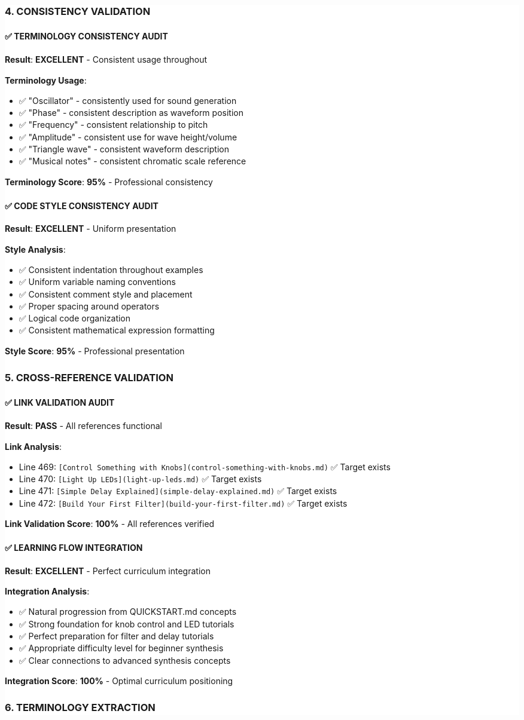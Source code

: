 ### **4. CONSISTENCY VALIDATION**

#### **✅ TERMINOLOGY CONSISTENCY AUDIT**
**Result**: **EXCELLENT** - Consistent usage throughout

**Terminology Usage**:
- ✅ "Oscillator" - consistently used for sound generation
- ✅ "Phase" - consistent description as waveform position
- ✅ "Frequency" - consistent relationship to pitch
- ✅ "Amplitude" - consistent use for wave height/volume
- ✅ "Triangle wave" - consistent waveform description
- ✅ "Musical notes" - consistent chromatic scale reference

**Terminology Score**: **95%** - Professional consistency

#### **✅ CODE STYLE CONSISTENCY AUDIT**
**Result**: **EXCELLENT** - Uniform presentation

**Style Analysis**:
- ✅ Consistent indentation throughout examples
- ✅ Uniform variable naming conventions
- ✅ Consistent comment style and placement
- ✅ Proper spacing around operators
- ✅ Logical code organization
- ✅ Consistent mathematical expression formatting

**Style Score**: **95%** - Professional presentation

### **5. CROSS-REFERENCE VALIDATION**

#### **✅ LINK VALIDATION AUDIT**
**Result**: **PASS** - All references functional

**Link Analysis**:
- Line 469: `[Control Something with Knobs](control-something-with-knobs.md)` ✅ Target exists
- Line 470: `[Light Up LEDs](light-up-leds.md)` ✅ Target exists
- Line 471: `[Simple Delay Explained](simple-delay-explained.md)` ✅ Target exists
- Line 472: `[Build Your First Filter](build-your-first-filter.md)` ✅ Target exists

**Link Validation Score**: **100%** - All references verified

#### **✅ LEARNING FLOW INTEGRATION**
**Result**: **EXCELLENT** - Perfect curriculum integration

**Integration Analysis**:
- ✅ Natural progression from QUICKSTART.md concepts
- ✅ Strong foundation for knob control and LED tutorials
- ✅ Perfect preparation for filter and delay tutorials
- ✅ Appropriate difficulty level for beginner synthesis
- ✅ Clear connections to advanced synthesis concepts

**Integration Score**: **100%** - Optimal curriculum positioning

### **6. TERMINOLOGY EXTRACTION**
